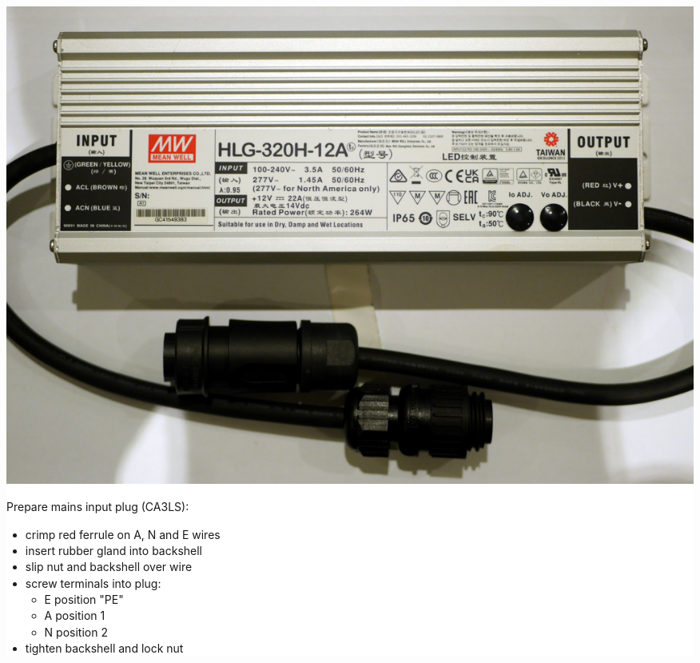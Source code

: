 ![Adapter](acpwr-dcdc.jpg "AC Adapter")

Prepare mains input plug (CA3LS):

   - crimp red ferrule on A, N and E wires
   - insert rubber gland into backshell
   - slip nut and backshell over wire
   - screw terminals into plug:
      - E position "PE"
      - A position 1
      - N position 2
   - tighten backshell and lock nut
